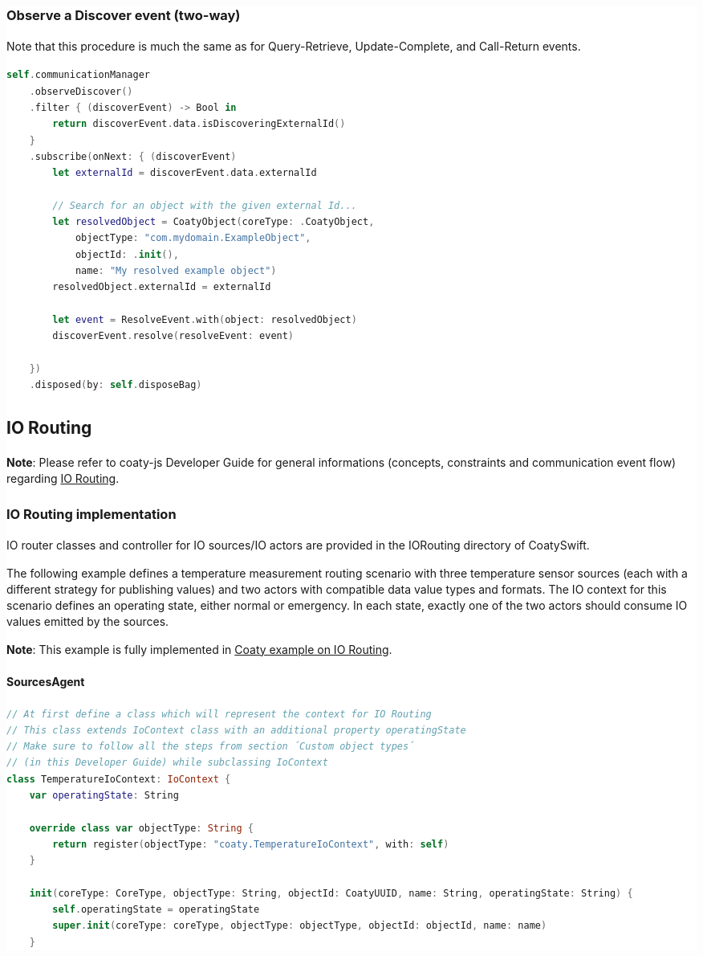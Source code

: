 ### Observe a Discover event (two-way)

Note that this procedure is much the same as for Query-Retrieve,
Update-Complete, and Call-Return events.

```swift
self.communicationManager
    .observeDiscover()
    .filter { (discoverEvent) -> Bool in
        return discoverEvent.data.isDiscoveringExternalId()
    }
    .subscribe(onNext: { (discoverEvent)
        let externalId = discoverEvent.data.externalId

        // Search for an object with the given external Id...
        let resolvedObject = CoatyObject(coreType: .CoatyObject,
            objectType: "com.mydomain.ExampleObject",
            objectId: .init(),
            name: "My resolved example object")
        resolvedObject.externalId = externalId

        let event = ResolveEvent.with(object: resolvedObject)
        discoverEvent.resolve(resolveEvent: event)

    })
    .disposed(by: self.disposeBag)
```

## IO Routing
**Note**: Please refer to coaty-js Developer Guide for general informations (concepts, constraints and communication event flow) regarding [IO Routing](https://coatyio.github.io/coaty-js/man/developer-guide/#io-routing).

### IO Routing implementation
IO router classes and controller for IO sources/IO actors are provided in the IORouting directory of CoatySwift.

The following example defines a temperature measurement routing scenario with three temperature sensor sources (each with a different strategy for publishing values) and two actors with compatible data value types and formats. The IO context for this scenario defines an operating state, either normal or emergency. In each state, exactly one of the two actors should consume IO values emitted by the sources.

**Note**: This example is fully implemented in [Coaty example on IO Routing]((https://github.com/coatyio/coaty-examples/tree/master/iorouting/swift)).

#### SourcesAgent
```swift
// At first define a class which will represent the context for IO Routing
// This class extends IoContext class with an additional property operatingState
// Make sure to follow all the steps from section ´Custom object types´ 
// (in this Developer Guide) while subclassing IoContext
class TemperatureIoContext: IoContext {
    var operatingState: String
    
    override class var objectType: String {
        return register(objectType: "coaty.TemperatureIoContext", with: self)
    }
    
    init(coreType: CoreType, objectType: String, objectId: CoatyUUID, name: String, operatingState: String) {
        self.operatingState = operatingState
        super.init(coreType: coreType, objectType: objectType, objectId: objectId, name: name)
    }
```
